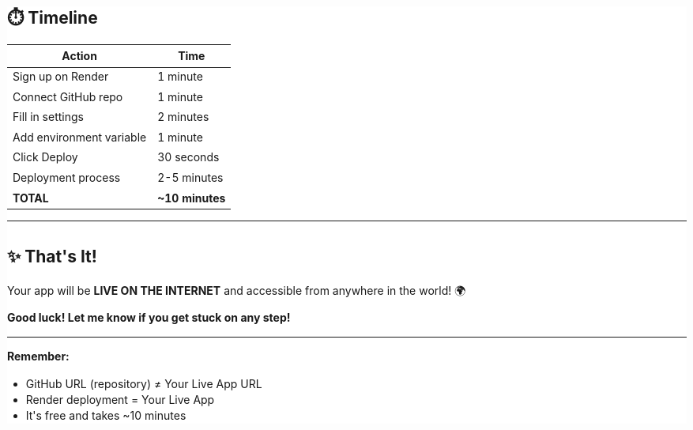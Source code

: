 
## ⏱️ Timeline

| Action | Time |
|--------|------|
| Sign up on Render | 1 minute |
| Connect GitHub repo | 1 minute |
| Fill in settings | 2 minutes |
| Add environment variable | 1 minute |
| Click Deploy | 30 seconds |
| Deployment process | 2-5 minutes |
| **TOTAL** | **~10 minutes** |

---

## ✨ That's It!

Your app will be **LIVE ON THE INTERNET** and accessible from anywhere in the world! 🌍

**Good luck! Let me know if you get stuck on any step!**

---

**Remember:** 
- GitHub URL (repository) ≠ Your Live App URL
- Render deployment = Your Live App
- It's free and takes ~10 minutes
